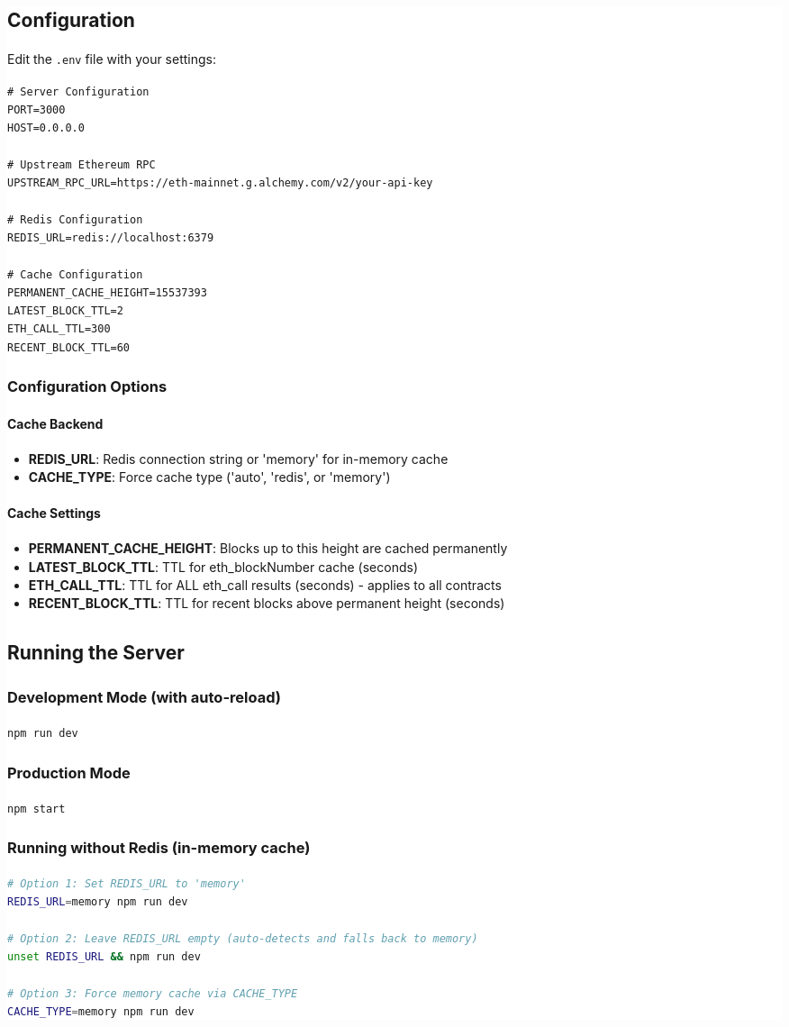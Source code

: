 ## Configuration

Edit the `.env` file with your settings:

```env
# Server Configuration
PORT=3000
HOST=0.0.0.0

# Upstream Ethereum RPC
UPSTREAM_RPC_URL=https://eth-mainnet.g.alchemy.com/v2/your-api-key

# Redis Configuration
REDIS_URL=redis://localhost:6379

# Cache Configuration
PERMANENT_CACHE_HEIGHT=15537393
LATEST_BLOCK_TTL=2
ETH_CALL_TTL=300
RECENT_BLOCK_TTL=60
```

### Configuration Options

#### Cache Backend
- **REDIS_URL**: Redis connection string or 'memory' for in-memory cache
- **CACHE_TYPE**: Force cache type ('auto', 'redis', or 'memory')

#### Cache Settings
- **PERMANENT_CACHE_HEIGHT**: Blocks up to this height are cached permanently
- **LATEST_BLOCK_TTL**: TTL for eth_blockNumber cache (seconds)
- **ETH_CALL_TTL**: TTL for ALL eth_call results (seconds) - applies to all contracts
- **RECENT_BLOCK_TTL**: TTL for recent blocks above permanent height (seconds)

## Running the Server

### Development Mode (with auto-reload)
```bash
npm run dev
```

### Production Mode
```bash
npm start
```

### Running without Redis (in-memory cache)
```bash
# Option 1: Set REDIS_URL to 'memory'
REDIS_URL=memory npm run dev

# Option 2: Leave REDIS_URL empty (auto-detects and falls back to memory)
unset REDIS_URL && npm run dev

# Option 3: Force memory cache via CACHE_TYPE
CACHE_TYPE=memory npm run dev
```
